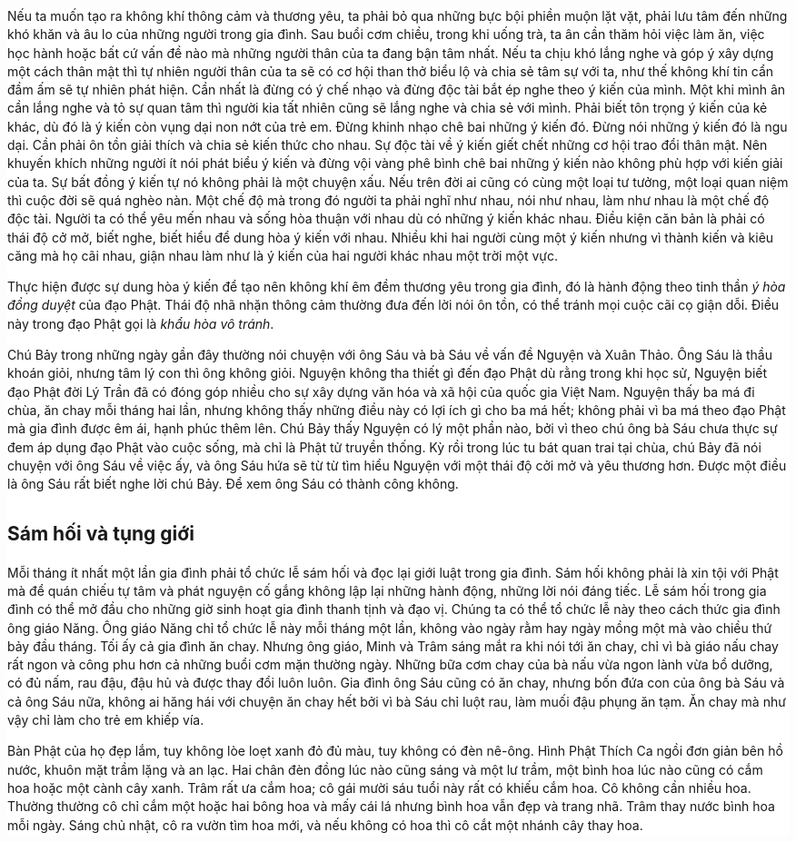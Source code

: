 Nếu ta muốn tạo ra không khí thông cảm và thương yêu, ta phải bỏ qua những bực bội phiền muộn lặt vặt, phải lưu tâm đến những khó khăn và âu lo của những người trong gia đình. Sau buổi cơm chiều, trong khi uống trà, ta ân cần thăm hỏi việc làm ăn, việc học hành hoặc bất cứ vấn đề nào mà những người thân của ta đang bận tâm nhất. Nếu ta chịu khó lắng nghe và góp ý xây dựng một cách thân mật thì tự nhiên người thân của ta sẽ có cơ hội than thở biểu lộ và chia sẻ tâm sự với ta, như thế không khí tin cẩn đầm ấm sẽ tự nhiên phát hiện. Cần nhất là đừng có ý chế nhạo và đừng độc tài bắt ép nghe theo ý kiến của mình. Một khi mình ân cần lắng nghe và tỏ sự quan tâm thì người kia tất nhiên cũng sẽ lắng nghe và chia sẻ với mình. Phải biết tôn trọng ý kiến của kẻ khác, dù đó là ý kiến còn vụng dại non nớt của trẻ em. Đừng khinh nhạo chê bai những ý kiến đó. Đừng nói những ý kiến đó là ngu dại. Cần phải ôn tồn giải thích và chia sẻ kiến thức cho nhau. Sự độc tài về ý kiến giết chết những cơ hội trao đổi thân mật. Nên khuyến khích những người ít nói phát biểu ý kiến và đừng vội vàng phê bình chê bai những ý kiến nào không phù hợp với kiến giải của ta. Sự bất đồng ý kiến tự nó không phải là một chuyện xấu. Nếu trên đời ai cũng có cùng một loại tư tưởng, một loại quan niệm thì cuộc đời sẽ quá nghèo nàn. Một chế độ mà trong đó người ta phải nghĩ như nhau, nói như nhau, làm như nhau là một chế độ độc tài. Người ta có thể yêu mến nhau và sống hòa thuận với nhau dù có những ý kiến khác nhau. Điều kiện căn bản là phải có thái độ cở mở, biết nghe, biết hiểu để dung hòa ý kiến với nhau. Nhiều khi hai người cùng một ý kiến nhưng vì thành kiến và kiêu căng mà họ cãi nhau, giận nhau làm như là ý kiến của hai người khác nhau một trời một vực.

Thực hiện được sự dung hòa ý kiến để tạo nên không khí êm đềm thương yêu trong gia đình, đó là hành động theo tinh thần _ý hòa đồng duyệt_ của đạo Phật. Thái độ nhã nhặn thông cảm thường đưa đến lời nói ôn tồn, có thể tránh mọi cuộc cãi cọ giận dỗi. Điều này trong đạo Phật gọi là _khẩu hòa vô tránh_.

Chú Bảy trong những ngày gần đây thường nói chuyện với ông Sáu và bà Sáu về vấn đề Nguyện và Xuân Thảo. Ông Sáu là thầu khoán giỏi, nhưng tâm lý con thì ông không giỏi. Nguyện không tha thiết gì đến đạo Phật dù rằng trong khi học sử, Nguyện biết đạo Phật đời Lý Trần đã có đóng góp nhiều cho sự xây dựng văn hóa và xã hội của quốc gia Việt Nam. Nguyện thấy ba má đi chùa, ăn chay mỗi tháng hai lần, nhưng không thấy những điều này có lợi ích gì cho ba má hết; không phải vì ba má theo đạo Phật mà gia đình được êm ái, hạnh phúc thêm lên. Chú Bảy thấy Nguyện có lý một phần nào, bởi vì theo chú ông bà Sáu chưa thực sự đem áp dụng đạo Phật vào cuộc sống, mà chỉ là Phật tử truyền thống. Kỳ rồi trong lúc tu bát quan trai tại chùa, chú Bảy đã nói chuyện với ông Sáu về việc ấy, và ông Sáu hứa sẽ từ từ tìm hiểu Nguyện với một thái độ cởi mở và yêu thương hơn. Được một điều là ông Sáu rất biết nghe lời chú Bảy. Để xem ông Sáu có thành công không.

## Sám hối và tụng giới

Mỗi tháng ít nhất một lần gia đình phải tổ chức lễ sám hối và đọc lại giới luật trong gia đình. Sám hối không phải là xin tội với Phật mà để quán chiếu tự tâm và phát nguyện cố gắng không lập lại những hành động, những lời nói đáng tiếc. Lễ sám hối trong gia đình có thể mở đầu cho những giờ sinh hoạt gia đình thanh tịnh và đạo vị. Chúng ta có thể tổ chức lễ này theo cách thức gia đình ông giáo Năng. Ông giáo Năng chỉ tổ chức lễ này mỗi tháng một lần, không vào ngày rằm hay ngày mồng một mà vào chiều thứ bảy đầu tháng. Tối ấy cả gia đình ăn chay. Nhưng ông giáo, Minh và Trâm sáng mắt ra khi nói tới ăn chay, chỉ vì bà giáo nấu chay rất ngon và công phu hơn cả những buổi cơm mặn thường ngày. Những bữa cơm chay của bà nấu vừa ngon lành vừa bổ dưỡng, có đủ nấm, rau đậu, đậu hủ và được thay đổi luôn luôn. Gia đình ông Sáu cũng có ăn chay, nhưng bốn đứa con của ông bà Sáu và cả ông Sáu nữa, không ai hăng hái với chuyện ăn chay hết bởi vì bà Sáu chỉ luột rau, làm muối đậu phụng ăn tạm. Ăn chay mà như vậy chỉ làm cho trẻ em khiếp vía.

Bàn Phật của họ đẹp lắm, tuy không lòe loẹt xanh đỏ đủ màu, tuy không có đèn nê-ông. Hình Phật Thích Ca ngồi đơn giản bên hồ nước, khuôn mặt trầm lặng và an lạc. Hai chân đèn đồng lúc nào cũng sáng và một lư trầm, một bình hoa lúc nào cũng có cắm hoa hoặc một cành cây xanh. Trâm rất ưa cắm hoa; cô gái mười sáu tuổi này rất có khiếu cắm hoa. Cô không cần nhiều hoa. Thường thường cô chỉ cắm một hoặc hai bông hoa và mấy cái lá nhưng bình hoa vẫn đẹp và trang nhã. Trâm thay nước bình hoa mỗi ngày. Sáng chủ nhật, cô ra vườn tìm hoa mới, và nếu không có hoa thì cô cắt một nhánh cây thay hoa.
